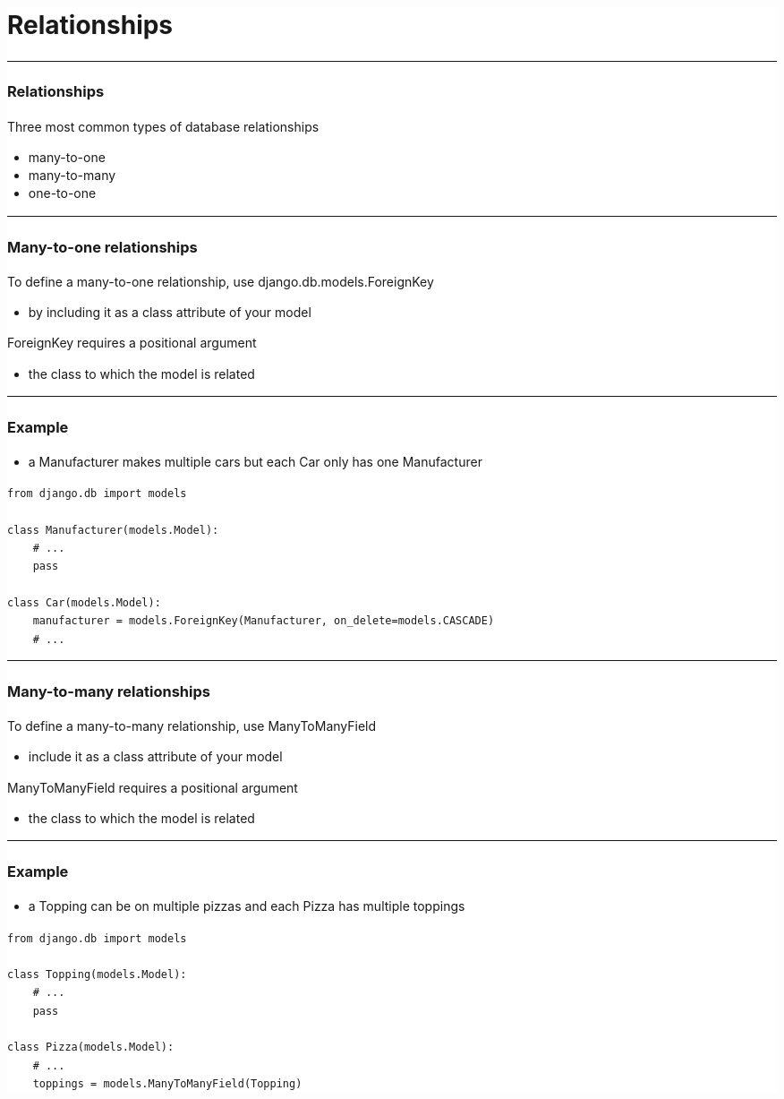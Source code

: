# Relationships

---
### Relationships

Three most common types of database relationships
- many-to-one
- many-to-many  
- one-to-one

---
### Many-to-one relationships
To define a many-to-one relationship, use django.db.models.ForeignKey
- by including it as a class attribute of your model

ForeignKey requires a positional argument
- the class to which the model is related

---
### Example
- a Manufacturer makes multiple cars but each Car only has one Manufacturer 

```
from django.db import models

class Manufacturer(models.Model):
    # ...
    pass

class Car(models.Model):
    manufacturer = models.ForeignKey(Manufacturer, on_delete=models.CASCADE)
    # ...
```

---
### Many-to-many relationships
To define a many-to-many relationship, use ManyToManyField
- include it as a class attribute of your model

ManyToManyField requires a positional argument
- the class to which the model is related

---
### Example 
- a Topping can be on multiple pizzas and each Pizza has multiple toppings 

```
from django.db import models

class Topping(models.Model):
    # ...
    pass

class Pizza(models.Model):
    # ...
    toppings = models.ManyToManyField(Topping)
```
